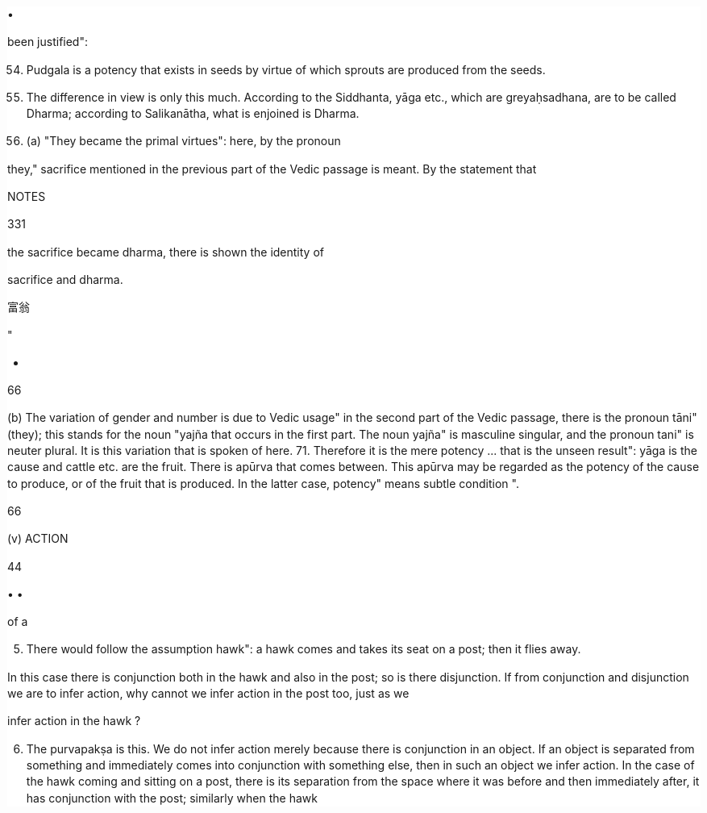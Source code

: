 • 

been justified": 

54. Pudgala is a potency that exists in seeds by virtue of which sprouts are produced from the seeds. 

62. The difference in view is only this much. According to the Siddhanta, yāga etc., which are greyaḥsadhana, are to be called Dharma; according to Salikanātha, what is enjoined is Dharma. 

63. (a) "They became the primal virtues": here, by the pronoun 

they," sacrifice mentioned in the previous part of the Vedic passage is meant. By the statement that 

NOTES 

331 

the sacrifice became dharma, there is shown the identity of 

sacrifice and dharma. 

富翁 

" 

* 

66 

(b) The variation of gender and number is due to Vedic usage" in the second part of the Vedic passage, there is the pronoun tāni" (they); this stands for the noun "yajña that occurs in the first part. The noun yajña" is masculine singular, and the pronoun tani" is neuter plural. It is this variation that is spoken of here. 71. Therefore it is the mere potency ... that is the unseen result": yāga is the cause and cattle etc. are the fruit. There is apūrva that comes between. This apūrva may be regarded as the potency of the cause to produce, or of the fruit that is produced. In the latter case, potency" means subtle condition ". 

66 

(v) ACTION 

44 

• • 

of a 

5. There would follow the assumption hawk": a hawk comes and takes its seat on a post; then it flies away. 

In this case there is conjunction both in the hawk and also in the post; so is there disjunction. If from conjunction and disjunction we are to infer action, why cannot we infer action in the post too, just as we 

infer action in the hawk ? 

6. The purvapakṣa is this. We do not infer action merely because there is conjunction in an object. If an object is separated from something and immediately comes into conjunction with something else, then in such an object we infer action. In the case of the hawk coming and sitting on a post, there is its separation from the space where it was before and then immediately after, it has conjunction with the post; similarly when the hawk 
